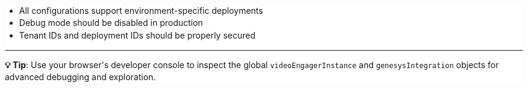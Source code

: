 - All configurations support environment-specific deployments
- Debug mode should be disabled in production
- Tenant IDs and deployment IDs should be properly secured

---

**💡 Tip**: Use your browser's developer console to inspect the global `videoEngagerInstance` and `genesysIntegration` objects for advanced debugging and exploration.